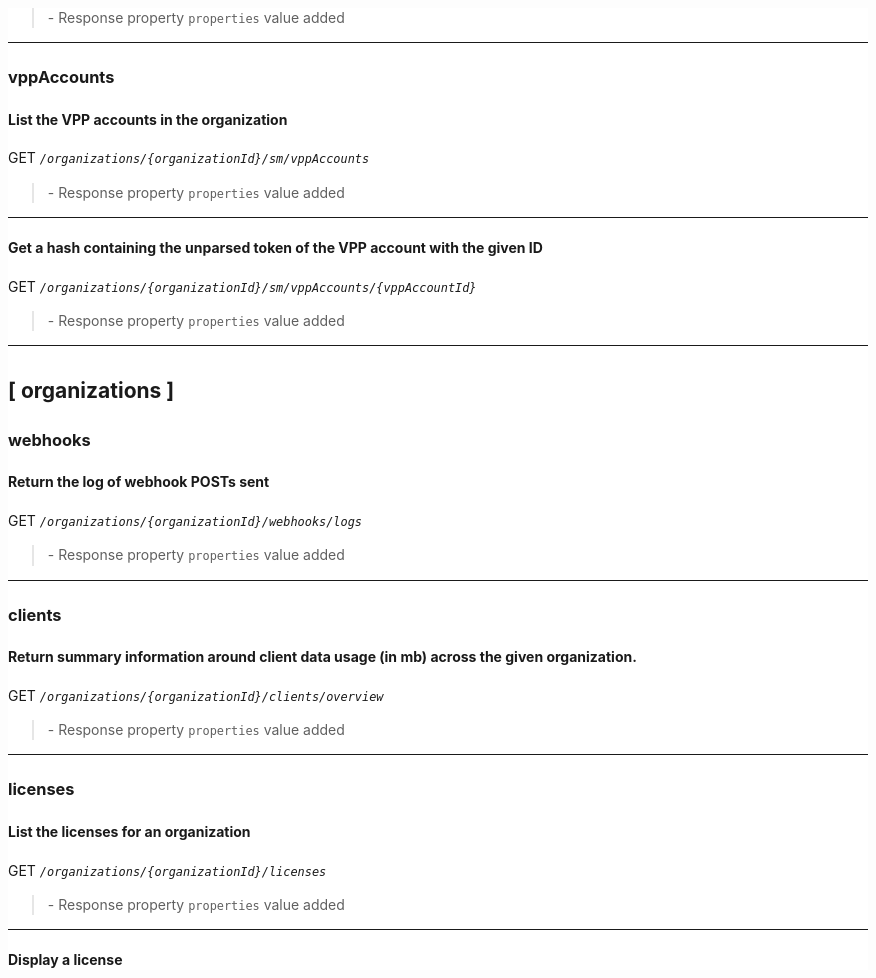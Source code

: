 > \- Response property `properties` value added

* * *

### vppAccounts

#### List the VPP accounts in the organization

GET _`/organizations/{organizationId}/sm/vppAccounts`_

> \- Response property `properties` value added

* * *

#### Get a hash containing the unparsed token of the VPP account with the given ID

GET _`/organizations/{organizationId}/sm/vppAccounts/{vppAccountId}`_

> \- Response property `properties` value added

* * *

\[ organizations \]
-------------------

### webhooks

#### Return the log of webhook POSTs sent

GET _`/organizations/{organizationId}/webhooks/logs`_

> \- Response property `properties` value added

* * *

### clients

#### Return summary information around client data usage (in mb) across the given organization.

GET _`/organizations/{organizationId}/clients/overview`_

> \- Response property `properties` value added

* * *

### licenses

#### List the licenses for an organization

GET _`/organizations/{organizationId}/licenses`_

> \- Response property `properties` value added

* * *

#### Display a license
